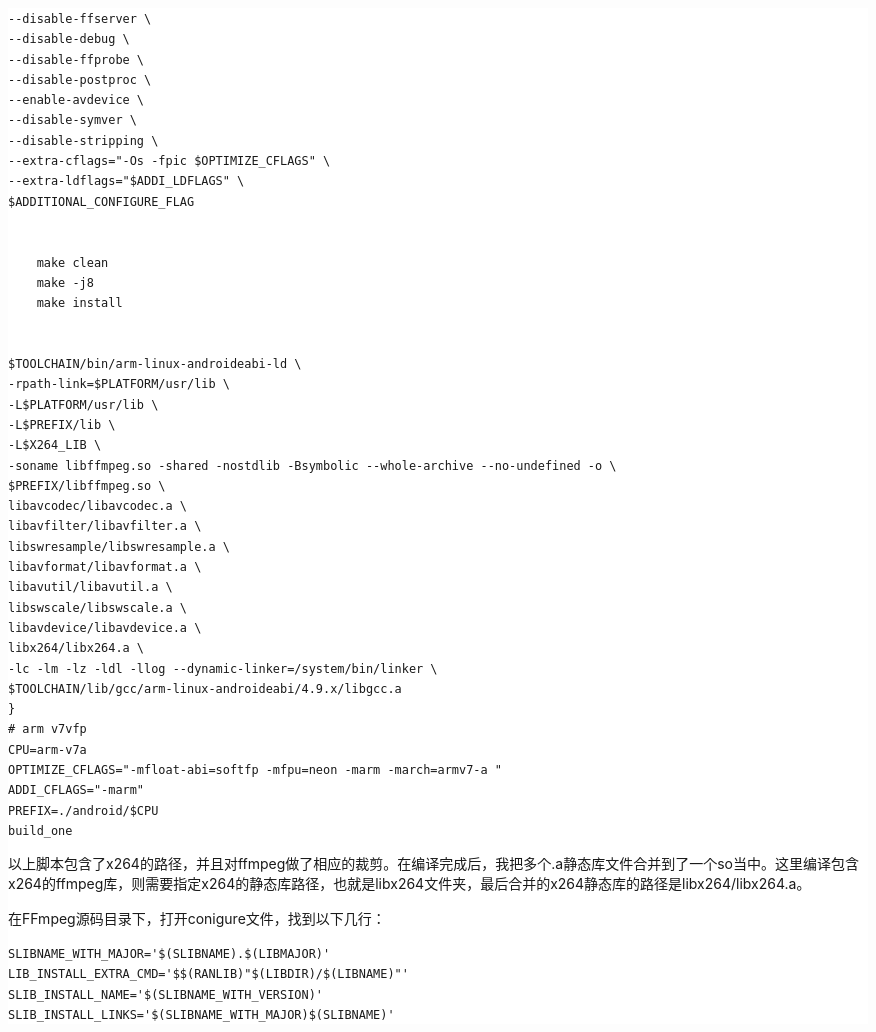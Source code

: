 ```
--disable-ffserver \
--disable-debug \
--disable-ffprobe \
--disable-postproc \
--enable-avdevice \
--disable-symver \
--disable-stripping \
--extra-cflags="-Os -fpic $OPTIMIZE_CFLAGS" \
--extra-ldflags="$ADDI_LDFLAGS" \
$ADDITIONAL_CONFIGURE_FLAG


    make clean
    make -j8
    make install


$TOOLCHAIN/bin/arm-linux-androideabi-ld \
-rpath-link=$PLATFORM/usr/lib \
-L$PLATFORM/usr/lib \
-L$PREFIX/lib \
-L$X264_LIB \
-soname libffmpeg.so -shared -nostdlib -Bsymbolic --whole-archive --no-undefined -o \
$PREFIX/libffmpeg.so \
libavcodec/libavcodec.a \
libavfilter/libavfilter.a \
libswresample/libswresample.a \
libavformat/libavformat.a \
libavutil/libavutil.a \
libswscale/libswscale.a \
libavdevice/libavdevice.a \
libx264/libx264.a \
-lc -lm -lz -ldl -llog --dynamic-linker=/system/bin/linker \
$TOOLCHAIN/lib/gcc/arm-linux-androideabi/4.9.x/libgcc.a
}
# arm v7vfp
CPU=arm-v7a
OPTIMIZE_CFLAGS="-mfloat-abi=softfp -mfpu=neon -marm -march=armv7-a "
ADDI_CFLAGS="-marm"
PREFIX=./android/$CPU
build_one
```

以上脚本包含了x264的路径，并且对ffmpeg做了相应的裁剪。在编译完成后，我把多个.a静态库文件合并到了一个so当中。这里编译包含x264的ffmpeg库，则需要指定x264的静态库路径，也就是libx264文件夹，最后合并的x264静态库的路径是libx264/libx264.a。

在FFmpeg源码目录下，打开conigure文件，找到以下几行：

 ```
SLIBNAME_WITH_MAJOR='$(SLIBNAME).$(LIBMAJOR)'  
LIB_INSTALL_EXTRA_CMD='$$(RANLIB)"$(LIBDIR)/$(LIBNAME)"'  
SLIB_INSTALL_NAME='$(SLIBNAME_WITH_VERSION)'  
SLIB_INSTALL_LINKS='$(SLIBNAME_WITH_MAJOR)$(SLIBNAME)'
 ```
